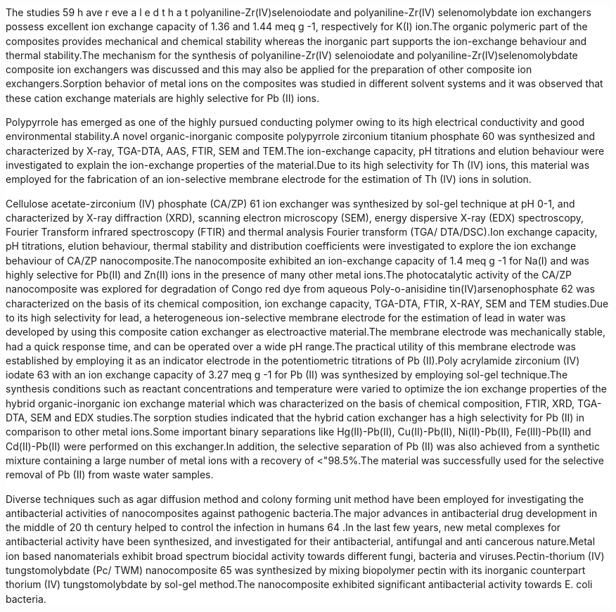The studies 59 h ave r eve a l e d t h a t polyaniline-Zr(IV)selenoiodate and polyaniline-Zr(IV) selenomolybdate ion exchangers possess excellent ion exchange capacity of 1.36 and 1.44 meq g -1, respectively for K(I) ion.The organic polymeric part of the composites provides mechanical and chemical stability whereas the inorganic part supports the ion-exchange behaviour and thermal stability.The mechanism for the synthesis of polyaniline-Zr(IV) selenoiodate and polyaniline-Zr(IV)selenomolybdate composite ion exchangers was discussed and this may also be applied for the preparation of other composite ion exchangers.Sorption behavior of metal ions on the composites was studied in different solvent systems and it was observed that these cation exchange materials are highly selective for Pb (II) ions.

Polypyrrole has emerged as one of the highly pursued conducting polymer owing to its high electrical conductivity and good environmental stability.A novel organic-inorganic composite polypyrrole zirconium titanium phosphate 60 was synthesized and characterized by X-ray, TGA-DTA, AAS, FTIR, SEM and TEM.The ion-exchange capacity, pH titrations and elution behaviour were investigated to explain the ion-exchange properties of the material.Due to its high selectivity for Th (IV) ions, this material was employed for the fabrication of an ion-selective membrane electrode for the estimation of Th (IV) ions in solution.

Cellulose acetate-zirconium (IV) phosphate (CA/ZP) 61 ion exchanger was synthesized by sol-gel technique at pH 0-1, and characterized by X-ray diffraction (XRD), scanning electron microscopy (SEM), energy dispersive X-ray (EDX) spectroscopy, Fourier Transform infrared spectroscopy (FTIR) and thermal analysis Fourier transform (TGA/ DTA/DSC).Ion exchange capacity, pH titrations, elution behaviour, thermal stability and distribution coefficients were investigated to explore the ion exchange behaviour of CA/ZP nanocomposite.The nanocomposite exhibited an ion-exchange capacity of 1.4 meq g -1 for Na(I) and was highly selective for Pb(II) and Zn(II) ions in the presence of many other metal ions.The photocatalytic activity of the CA/ZP nanocomposite was explored for degradation of Congo red dye from aqueous Poly-o-anisidine tin(IV)arsenophosphate 62 was characterized on the basis of its chemical composition, ion exchange capacity, TGA-DTA, FTIR, X-RAY, SEM and TEM studies.Due to its high selectivity for lead, a heterogeneous ion-selective membrane electrode for the estimation of lead in water was developed by using this composite cation exchanger as electroactive material.The membrane electrode was mechanically stable, had a quick response time, and can be operated over a wide pH range.The practical utility of this membrane electrode was established by employing it as an indicator electrode in the potentiometric titrations of Pb (II).Poly acrylamide zirconium (IV) iodate 63 with an ion exchange capacity of 3.27 meq g -1 for Pb (II) was synthesized by employing sol-gel technique.The synthesis conditions such as reactant concentrations and temperature were varied to optimize the ion exchange properties of the hybrid organic-inorganic ion exchange material which was characterized on the basis of chemical composition, FTIR, XRD, TGA-DTA, SEM and EDX studies.The sorption studies indicated that the hybrid cation exchanger has a high selectivity for Pb (II) in comparison to other metal ions.Some important binary separations like Hg(II)-Pb(II), Cu(II)-Pb(II), Ni(II)-Pb(II), Fe(III)-Pb(II) and Cd(II)-Pb(II) were performed on this exchanger.In addition, the selective separation of Pb (II) was also achieved from a synthetic mixture containing a large number of metal ions with a recovery of <"98.5%.The material was successfully used for the selective removal of Pb (II) from waste water samples.

Diverse techniques such as agar diffusion method and colony forming unit method have been employed for investigating the antibacterial activities of nanocomposites against pathogenic bacteria.The major advances in antibacterial drug development in the middle of 20 th century helped to control the infection in humans 64 .In the last few years, new metal complexes for antibacterial activity have been synthesized, and investigated for their antibacterial, antifungal and anti cancerous nature.Metal ion based nanomaterials exhibit broad spectrum biocidal activity towards different fungi, bacteria and viruses.Pectin-thorium (IV) tungstomolybdate (Pc/ TWM) nanocomposite 65 was synthesized by mixing biopolymer pectin with its inorganic counterpart thorium (IV) tungstomolybdate by sol-gel method.The nanocomposite exhibited significant antibacterial activity towards E. coli bacteria.
